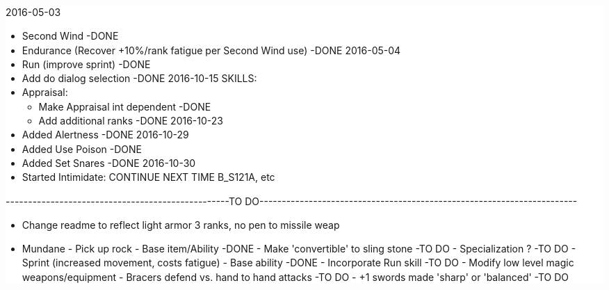 2016-05-03
- Second Wind                                                                                                      -DONE
- Endurance (Recover +10%/rank fatigue per Second Wind use)                                                        -DONE
2016-05-04
- Run (improve sprint)                                                                                             -DONE
- Add do dialog selection                                                                                          -DONE
2016-10-15
SKILLS:
- Appraisal:
   - Make Appraisal int dependent                                                                                  -DONE
   - Add additional ranks                                                                                          -DONE
2016-10-23
- Added Alertness                                                                                                  -DONE
2016-10-29
- Added Use Poison                                                                                                 -DONE
- Added Set Snares                                                                                                 -DONE
2016-10-30
- Started Intimidate: CONTINUE NEXT TIME B_S121A, etc



--------------------------------------------------TO DO-----------------------------------------------------------------------

- Change readme to reflect light armor 3 ranks, no pen to missile weap

























- Mundane
         - Pick up rock
               - Base item/Ability                                                                                 -DONE
               - Make 'convertible' to sling stone                                                                 -TO DO
               - Specialization ?                                                                                  -TO DO
         - Sprint (increased movement, costs fatigue)
               - Base ability                                                                                      -DONE
               - Incorporate Run skill                                                                             -TO DO
         - Modify low level magic weapons/equipment
                - Bracers defend vs. hand to hand attacks                                                          -TO DO
                - +1 swords made 'sharp' or 'balanced'                                                             -TO DO